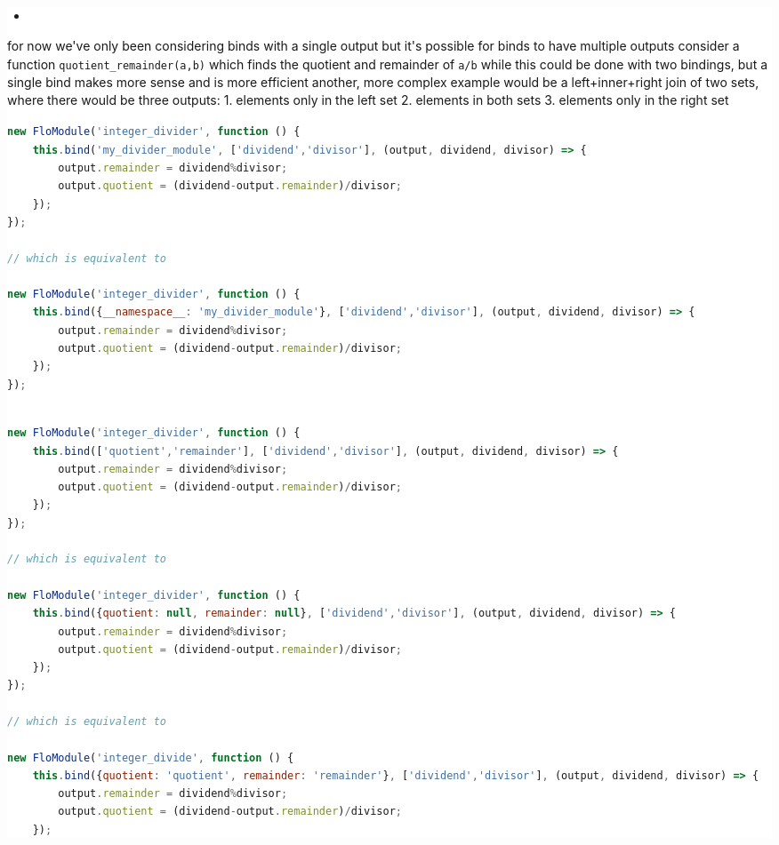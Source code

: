 

* 




for now we've only been considering binds with a single output
but it's possible for binds to have multiple outputs
consider a function `quotient_remainder(a,b)` which finds the quotient and remainder of `a/b`
while this could be done with two bindings, but a single bind makes more sense and is more efficient
	another, more complex example would be a left+inner+right join of two sets, where there would be three outputs:
		1. elements only in the left set
		2. elements in both sets
		3. elements only in the right set






```js
new FloModule('integer_divider', function () {
	this.bind('my_divider_module', ['dividend','divisor'], (output, dividend, divisor) => {
		output.remainder = dividend%divisor;
		output.quotient = (dividend-output.remainder)/divisor;
	});
});

// which is equivalent to

new FloModule('integer_divider', function () {
	this.bind({__namespace__: 'my_divider_module'}, ['dividend','divisor'], (output, dividend, divisor) => {
		output.remainder = dividend%divisor;
		output.quotient = (dividend-output.remainder)/divisor;
	});
});
```


```js

new FloModule('integer_divider', function () {
	this.bind(['quotient','remainder'], ['dividend','divisor'], (output, dividend, divisor) => {
		output.remainder = dividend%divisor;
		output.quotient = (dividend-output.remainder)/divisor;
	});
});

// which is equivalent to

new FloModule('integer_divider', function () {
	this.bind({quotient: null, remainder: null}, ['dividend','divisor'], (output, dividend, divisor) => {
		output.remainder = dividend%divisor;
		output.quotient = (dividend-output.remainder)/divisor;
	});
});

// which is equivalent to

new FloModule('integer_divide', function () {
	this.bind({quotient: 'quotient', remainder: 'remainder'}, ['dividend','divisor'], (output, dividend, divisor) => {
		output.remainder = dividend%divisor;
		output.quotient = (dividend-output.remainder)/divisor;
	});
```